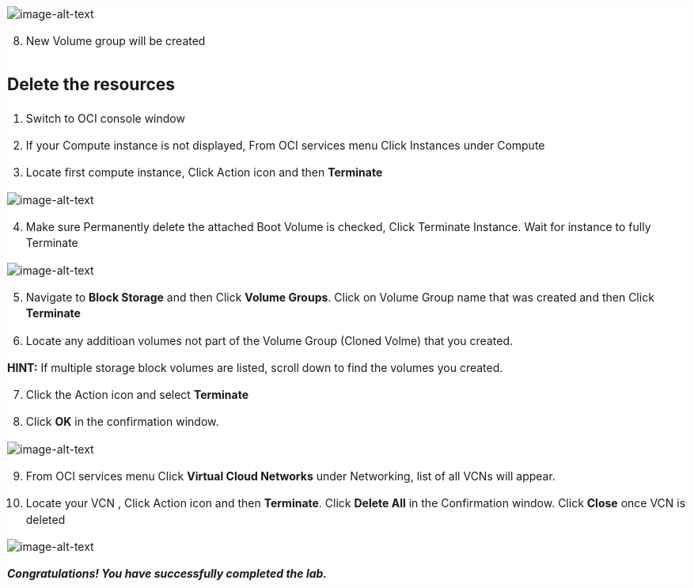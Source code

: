 <img src="https://qloudableassets.blob.core.windows.net/oci-learninglibrary/qloudable/Block_Volume/img/16.png?st=2020-04-20T07%3A01%3A40Z&se=2023-04-21T07%3A01%3A00Z&sp=rl&sv=2018-03-28&sr=c&sig=tmAPoG5ccThPNKRmiH4ozdMZ7mGJ6VqvyaC%2F4OE1K28%3D" alt="image-alt-text" >

8. New Volume group will be created

## Delete the resources

1. Switch to  OCI console window

2. If your Compute instance is not displayed, From OCI services menu Click Instances under Compute

3. Locate first compute instance, Click Action icon and then **Terminate** 

<img src="https://qloudableassets.blob.core.windows.net/oci-learninglibrary/qloudable/Block_Volume/img/17.png?st=2020-04-20T07%3A01%3A40Z&se=2023-04-21T07%3A01%3A00Z&sp=rl&sv=2018-03-28&sr=c&sig=tmAPoG5ccThPNKRmiH4ozdMZ7mGJ6VqvyaC%2F4OE1K28%3D" alt="image-alt-text" >

4. Make sure Permanently delete the attached Boot Volume is checked, Click Terminate Instance. Wait for instance to fully Terminate

<img src="https://qloudableassets.blob.core.windows.net/oci-learninglibrary/qloudable/Block_Volume/img/18.png?st=2020-04-20T07%3A01%3A40Z&se=2023-04-21T07%3A01%3A00Z&sp=rl&sv=2018-03-28&sr=c&sig=tmAPoG5ccThPNKRmiH4ozdMZ7mGJ6VqvyaC%2F4OE1K28%3D" alt="image-alt-text" >

5. Navigate to **Block Storage** and then Click **Volume Groups**. Click on Volume Group name that was created and then Click **Terminate**

6. Locate any additioan volumes not part of the Volume Group (Cloned Volme) that you created.

**HINT:** If multiple storage block volumes are listed, scroll down to find the volumes you created.   

7. Click the Action icon and select **Terminate**

8. Click **OK** in the confirmation window.

<img src="https://qloudableassets.blob.core.windows.net/oci-learninglibrary/qloudable/Block_Volume/img/19.png?st=2020-04-20T07%3A01%3A40Z&se=2023-04-21T07%3A01%3A00Z&sp=rl&sv=2018-03-28&sr=c&sig=tmAPoG5ccThPNKRmiH4ozdMZ7mGJ6VqvyaC%2F4OE1K28%3D" alt="image-alt-text" >

9. From OCI services menu Click **Virtual Cloud Networks** under Networking, list of all VCNs will 
appear.

10. Locate your VCN , Click Action icon and then **Terminate**. Click **Delete All** in the Confirmation window. Click **Close** once VCN is deleted

<img src="https://qloudableassets.blob.core.windows.net/oci-learninglibrary/qloudable/Block_Volume/img/20.png?st=2020-04-20T07%3A01%3A40Z&se=2023-04-21T07%3A01%3A00Z&sp=rl&sv=2018-03-28&sr=c&sig=tmAPoG5ccThPNKRmiH4ozdMZ7mGJ6VqvyaC%2F4OE1K28%3D" alt="image-alt-text" >

***Congratulations! You have successfully completed the lab.***
